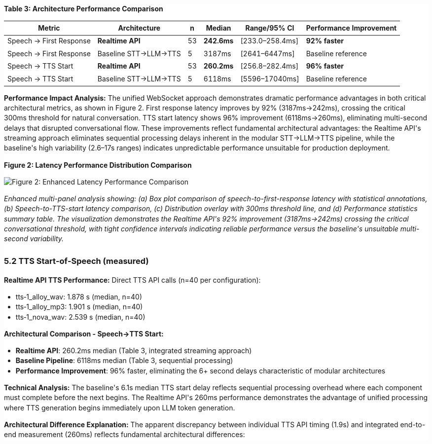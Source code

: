 **Table 3: Architecture Performance Comparison**

| Metric                   | Architecture           | n  | Median            | Range/95% CI     | Performance Improvement |
| ------------------------ | ---------------------- | -- | ----------------- | ---------------- | ----------------------- |
| Speech → First Response | **Realtime API** | 53 | **242.6ms** | [233.0–258.4ms] | **92% faster**    |
| Speech → First Response | Baseline STT→LLM→TTS | 5  | 3187ms            | [2641–6447ms]   | Baseline reference      |
| Speech → TTS Start      | **Realtime API** | 53 | **260.2ms** | [256.8–282.4ms] | **96% faster**    |
| Speech → TTS Start      | Baseline STT→LLM→TTS | 5  | 6118ms            | [5596–17040ms]  | Baseline reference      |

**Performance Impact Analysis:** The unified WebSocket approach demonstrates dramatic performance advantages in both critical architectural metrics, as shown in Figure 2. First response latency improves by 92% (3187ms→242ms), crossing the critical 300ms threshold for natural conversation. TTS start latency shows 96% improvement (6118ms→260ms), eliminating multi-second delays that disrupted conversational flow. These improvements reflect fundamental architectural advantages: the Realtime API's streaming approach eliminates sequential processing delays inherent in the modular STT→LLM→TTS pipeline, while the baseline's high variability (2.6–17s ranges) indicates unpredictable performance unsuitable for production deployment.

**Figure 2: Latency Performance Distribution Comparison**

![Figure 2: Enhanced Latency Performance Comparison](/workspaces/ros2_ws/Figure_2_Latency_Performance_Distribution.png)

*Enhanced multi-panel analysis showing: (a) Box plot comparison of speech-to-first-response latency with statistical annotations, (b) Speech-to-TTS-start latency comparison, (c) Distribution overlay with 300ms threshold line, and (d) Performance statistics summary table. The visualization demonstrates the Realtime API's 92% improvement (3187ms→242ms) crossing the critical conversational threshold, with tight confidence intervals indicating reliable performance versus the baseline's unsuitable multi-second variability.*

### 5.2 TTS Start‑of‑Speech (measured)

**Realtime API TTS Performance:** Direct TTS API calls (n=40 per configuration):

- tts‑1_alloy_wav: 1.878 s (median, n=40)
- tts‑1_alloy_mp3: 1.901 s (median, n=40)
- tts‑1_nova_wav: 2.539 s (median, n=40)

**Architectural Comparison - Speech→TTS Start:**

- **Realtime API**: 260.2ms median (Table 3, integrated streaming approach)
- **Baseline Pipeline**: 6118ms median (Table 3, sequential processing)
- **Performance Improvement**: 96% faster, eliminating the 6+ second delays characteristic of modular architectures

**Technical Analysis:** The baseline's 6.1s median TTS start delay reflects sequential processing overhead where each component must complete before the next begins. The Realtime API's 260ms performance demonstrates the advantage of unified processing where TTS generation begins immediately upon LLM token generation.

**Architectural Difference Explanation:** The apparent discrepancy between individual TTS API timing (1.9s) and integrated end-to-end measurement (260ms) reflects fundamental architectural differences:
